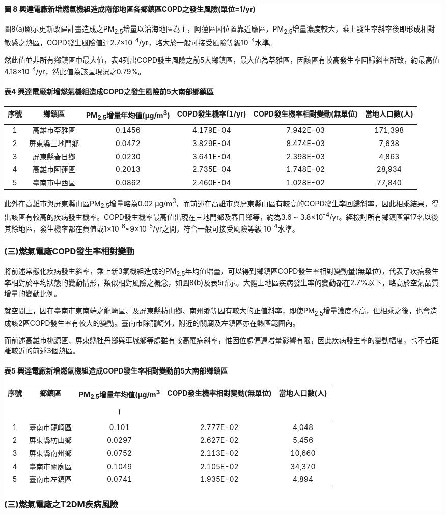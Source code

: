 #### 圖 8 興達電廠新增燃氣機組造成南部地區各鄉鎮區COPD之發生風險(單位=1/yr)

圖8(a)顯示更新改建計畫造成之PM<sub>2.5</sub>增量以沿海地區為主，阿蓮區因位置靠近廠區，PM<sub>2.5</sub>增量濃度較大，乘上發生率斜率後即形成相對敏感之熱區，COPD發生風險值達2.7×10<sup>-4</sup>/yr，略大於一般可接受風險等級10<sup>-4</sup>水準。

然此值並非所有鄉鎮區中最大值，表4列出COPD發生風險之前5大鄉鎮區，最大值為苓雅區，因該區有較高發生率回歸斜率所致，約最高值4.18×10<sup>-4</sup>/yr，然此值為該區現況之0.79%。

#### 表4 興達電廠新增燃氣機組造成COPD之發生風險前5大南部鄉鎮區

|序號|鄉鎮區|PM<sub>2.5</sub>增量年均值(&mu;g/m<sup>3</sup>)|COPD發生機率(1/yr)|COPD發生機率相對變動(無單位)|當地人口數(人)|
|:-:|:-:|:-:|:-:|:-:|:-:|
|1|高雄市苓雅區|0.1456|4.179E-04|7.942E-03|171,398|
|2|屏東縣三地門鄉|0.0472|3.829E-04|8.474E-03|7,638|
|3|屏東縣春日鄉|0.0230|3.641E-04|2.398E-03|4,863|
|4|高雄市阿蓮區|0.2013|2.735E-04|1.748E-02|28,934|
|5|臺南市中西區|0.0862|2.460E-04|1.028E-02|77,840|

此外在高雄市與屏東縣山區PM<sub>2.5</sub>增量略為0.02 μg/m<sup>3</sup>，而前述在高雄市與屏東縣山區有較高的COPD發生率回歸斜率，因此相乘結果，得出該區有較高的疾病發生機率。COPD發生機率最高值出現在三地門鄉及春日鄉等，約為3.6 \~ 3.8×10<sup>-4</sup>/yr。經檢討所有鄉鎮區第17名以後其餘地區，發生機率都在負值或1×10<sup>-6</sup>\~9×10<sup>-5</sup>/yr之間，符合一般可接受風險等級 10<sup>-4</sup>水準。

### (三)燃氣電廠COPD發生率相對變動

將前述常態化疾病發生斜率，乘上新3氣機組造成的PM<sub>2.5</sub>年均值增量，可以得到鄉鎮區COPD發生率相對變動量(無單位)，代表了疾病發生率相對於平均狀態的變動情形，類似相對風險之概念，如圖8(b)及表5所示。大體上地區疾病發生率的變動都在2.7%以下，略高於空氣品質增量的變動比例。

就空間上，因在臺南市東南端之龍崎區、及屏東縣枋山鄉、南州鄉等因有較大的正值斜率，即使PM<sub>2.5</sub>增量濃度不高，但相乘之後，也會造成該2區COPD發生率有較大的變動。臺南市除龍崎外，附近的關廟及左鎮區亦在熱區範圍內。

而前述高雄市桃源區、屏東縣牡丹鄉與車城鄉等處雖有較高罹病斜率，惟因位處偏遠增量影響有限，因此疾病發生率的變動幅度，也不若距離較近的前述3個熱區。

#### 表5 興達電廠新增燃氣機組造成COPD發生率相對變動前5大南部鄉鎮區

|序號|鄉鎮區|PM<sub>2.5</sub>增量年均值(&mu;g/m<sup>3</p>)|COPD發生機率相對變動(無單位)|當地人口數(人)|
|:-:|:-:|:-:|:-:|:-:|
|1|臺南市龍崎區|0.101|2.777E-02|4,048|
|2|屏東縣枋山鄉|0.0297|2.627E-02|5,456|
|3|屏東縣南州鄉|0.0752|2.113E-02|10,660|
|4|臺南市關廟區|0.1049|2.105E-02|34,370|
|5|臺南市左鎮區|0.0741|1.935E-02|4,894|

### (三)燃氣電廠之T2DM疾病風險
